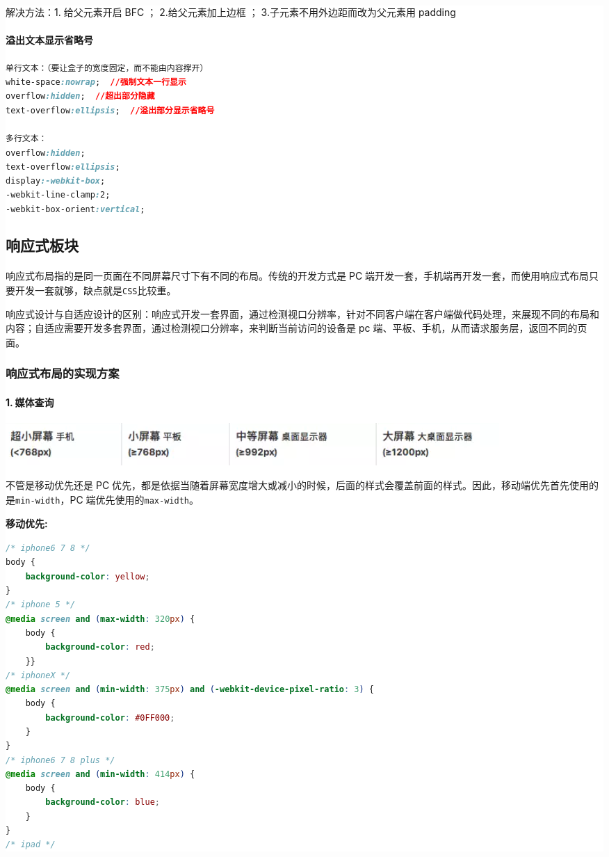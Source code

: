  解决方法：1. 给父元素开启 BFC ； 2.给父元素加上边框 ； 3.子元素不用外边距而改为父元素用 padding





#### 溢出文本显示省略号

```css
单行文本：（要让盒子的宽度固定，而不能由内容撑开）
white-space:nowrap;  //强制文本一行显示
overflow:hidden;  //超出部分隐藏
text-overflow:ellipsis;  //溢出部分显示省略号

多行文本：
overflow:hidden;
text-overflow:ellipsis;
display:-webkit-box;
-webkit-line-clamp:2;
-webkit-box-orient:vertical;
```



## 响应式板块

 响应式布局指的是同一页面在不同屏幕尺寸下有不同的布局。传统的开发方式是 PC 端开发一套，手机端再开发一套，而使用响应式布局只要开发一套就够，缺点就是`CSS`比较重。

 响应式设计与自适应设计的区别：响应式开发一套界面，通过检测视口分辨率，针对不同客户端在客户端做代码处理，来展现不同的布局和内容；自适应需要开发多套界面，通过检测视口分辨率，来判断当前访问的设备是 pc 端、平板、手机，从而请求服务层，返回不同的页面。



### 响应式布局的实现方案

#### 1. 媒体查询

![image-20210317191806567](..\typora-user-images\image-20210317191806567.png)

不管是移动优先还是 PC 优先，都是依据当随着屏幕宽度增大或减小的时候，后面的样式会覆盖前面的样式。因此，移动端优先首先使用的是`min-width`，PC 端优先使用的`max-width`。

**移动优先:**

```css
/* iphone6 7 8 */
body {    
    background-color: yellow;
}
/* iphone 5 */
@media screen and (max-width: 320px) {    
    body {      
        background-color: red;    
    }}
/* iphoneX */
@media screen and (min-width: 375px) and (-webkit-device-pixel-ratio: 3) {    
    body {      
        background-color: #0FF000;    
    }
}
/* iphone6 7 8 plus */
@media screen and (min-width: 414px) {    
    body {      
        background-color: blue;    
    }
}
/* ipad */
```